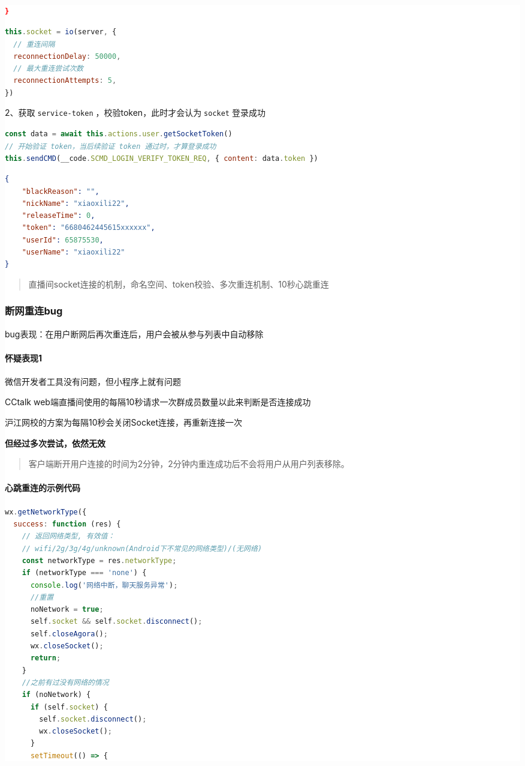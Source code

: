 ```json
}
```
```javascript
this.socket = io(server, {
  // 重连间隔
  reconnectionDelay: 50000,
  // 最大重连尝试次数
  reconnectionAttempts: 5,
})
```
2、获取 `service-token` ，校验token，此时才会认为 `socket` 登录成功

```javascript
const data = await this.actions.user.getSocketToken()
// 开始验证 token，当后续验证 token 通过时，才算登录成功
this.sendCMD(__code.SCMD_LOGIN_VERIFY_TOKEN_REQ, { content: data.token })  
```
```json
{
	"blackReason": "",
	"nickName": "xiaoxili22",
	"releaseTime": 0,
	"token": "6680462445615xxxxxx",
	"userId": 65875530,
	"userName": "xiaoxili22"
}
```
> 直播间socket连接的机制，命名空间、token校验、多次重连机制、10秒心跳重连

### 断网重连bug

bug表现：在用户断网后再次重连后，用户会被从参与列表中自动移除
#### 怀疑表现1

微信开发者工具没有问题，但小程序上就有问题

CCtalk web端直播间使用的每隔10秒请求一次群成员数量以此来判断是否连接成功

沪江网校的方案为每隔10秒会关闭Socket连接，再重新连接一次

**但经过多次尝试，依然无效**

> 客户端断开用户连接的时间为2分钟，2分钟内重连成功后不会将用户从用户列表移除。
#### 心跳重连的示例代码

```js [9-12,16-23]
wx.getNetworkType({
  success: function (res) {
    // 返回网络类型, 有效值：
    // wifi/2g/3g/4g/unknown(Android下不常见的网络类型)/(无网络)
    const networkType = res.networkType;
    if (networkType === 'none') {
      console.log('网络中断，聊天服务异常');
      //重置
      noNetwork = true;
      self.socket && self.socket.disconnect();
      self.closeAgora();
      wx.closeSocket();
      return;
    }
    //之前有过没有网络的情况
    if (noNetwork) {
      if (self.socket) {
        self.socket.disconnect();
        wx.closeSocket();
      }
      setTimeout(() => {
```
